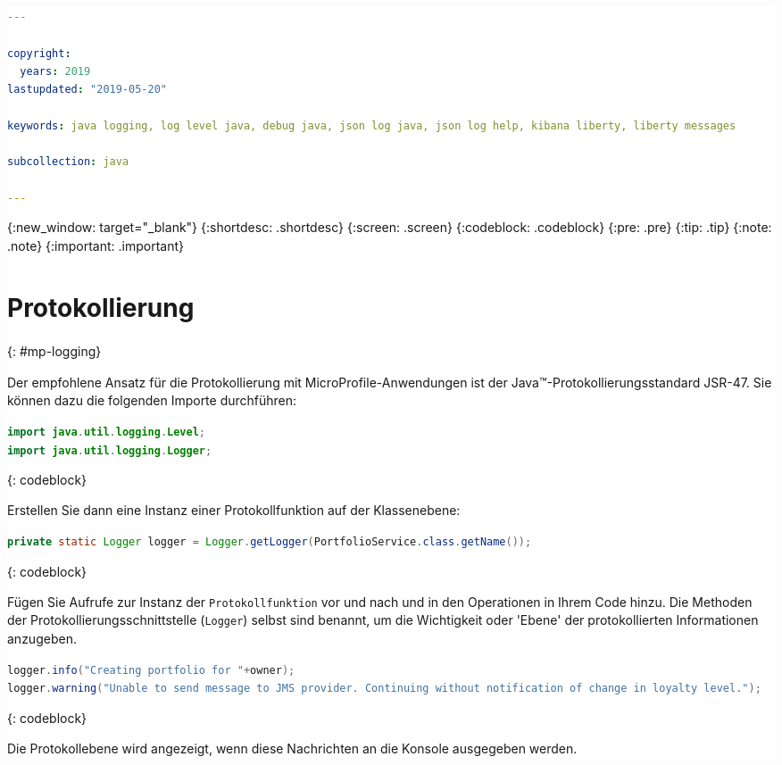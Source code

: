 ```yaml
---

copyright:
  years: 2019
lastupdated: "2019-05-20"

keywords: java logging, log level java, debug java, json log java, json log help, kibana liberty, liberty messages

subcollection: java

---
```


{:new_window: target="_blank"}
{:shortdesc: .shortdesc}
{:screen: .screen}
{:codeblock: .codeblock}
{:pre: .pre}
{:tip: .tip}
{:note: .note}
{:important: .important}

# Protokollierung
{: #mp-logging}

Der empfohlene Ansatz für die Protokollierung mit MicroProfile-Anwendungen ist der Java&trade;-Protokollierungsstandard JSR-47. Sie können dazu die folgenden Importe durchführen:

```java
import java.util.logging.Level;
import java.util.logging.Logger;
```
{: codeblock}

Erstellen Sie dann eine Instanz einer Protokollfunktion auf der Klassenebene:

```java
private static Logger logger = Logger.getLogger(PortfolioService.class.getName());
```
{: codeblock}

Fügen Sie Aufrufe zur Instanz der `Protokollfunktion` vor und nach und in den Operationen in Ihrem Code hinzu. Die Methoden der Protokollierungsschnittstelle (`Logger`) selbst sind benannt, um die Wichtigkeit oder 'Ebene' der protokollierten Informationen anzugeben.

```java
logger.info("Creating portfolio for "+owner);
logger.warning("Unable to send message to JMS provider. Continuing without notification of change in loyalty level.");
```
{: codeblock}

Die Protokollebene wird angezeigt, wenn diese Nachrichten an die Konsole ausgegeben werden.
